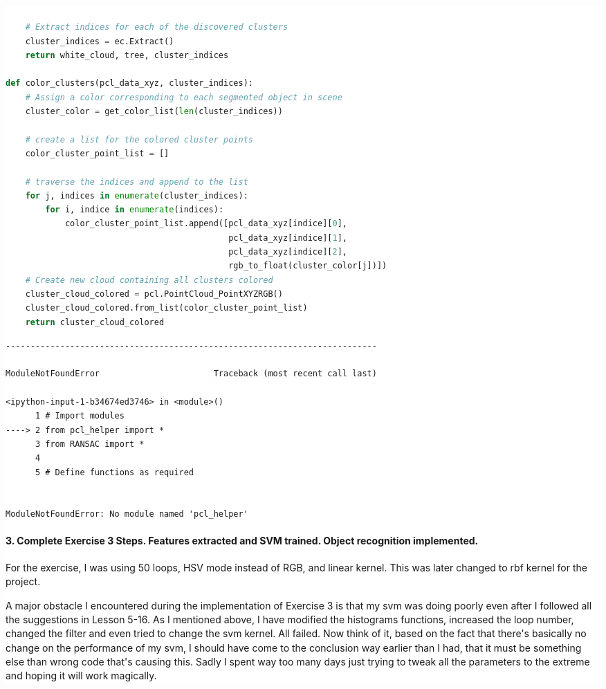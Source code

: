 ```python

    # Extract indices for each of the discovered clusters
    cluster_indices = ec.Extract()
    return white_cloud, tree, cluster_indices

def color_clusters(pcl_data_xyz, cluster_indices):
    # Assign a color corresponding to each segmented object in scene
    cluster_color = get_color_list(len(cluster_indices))

    # create a list for the colored cluster points
    color_cluster_point_list = []

    # traverse the indices and append to the list
    for j, indices in enumerate(cluster_indices):
        for i, indice in enumerate(indices):
            color_cluster_point_list.append([pcl_data_xyz[indice][0],
                                             pcl_data_xyz[indice][1],
                                             pcl_data_xyz[indice][2],
                                             rgb_to_float(cluster_color[j])])
    # Create new cloud containing all clusters colored
    cluster_cloud_colored = pcl.PointCloud_PointXYZRGB()
    cluster_cloud_colored.from_list(color_cluster_point_list)
    return cluster_cloud_colored

```


    ---------------------------------------------------------------------------

    ModuleNotFoundError                       Traceback (most recent call last)

    <ipython-input-1-b34674ed3746> in <module>()
          1 # Import modules
    ----> 2 from pcl_helper import *
          3 from RANSAC import *
          4 
          5 # Define functions as required


    ModuleNotFoundError: No module named 'pcl_helper'


#### 3. Complete Exercise 3 Steps.  Features extracted and SVM trained.  Object recognition implemented.

For the exercise, I was using 50 loops, HSV mode instead of RGB, and linear kernel. This was later changed to rbf kernel for the project. 

A major obstacle I encountered during the implementation of Exercise 3 is that my svm was doing poorly even after I followed all the suggestions in Lesson 5-16. As I mentioned above, I have modified the histograms functions, increased the loop number, changed the filter and even tried to change the svm kernel. All failed. Now think of it, based on the fact that there's basically no change on the performance of my svm, I should have come to the conclusion way earlier than I had, that it must be something else than wrong code that's causing this. Sadly I spent way too many days just trying to tweak all the parameters to the extreme and hoping it will work magically.
